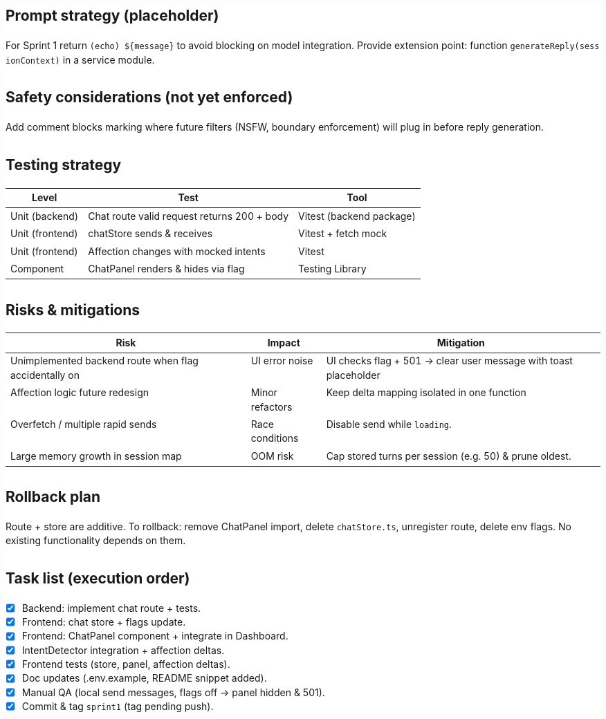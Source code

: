 ## Prompt strategy (placeholder)

For Sprint 1 return `(echo) ${message}` to avoid blocking on model integration. Provide extension point: function `generateReply(sessionContext)` in a service module. 

## Safety considerations (not yet enforced)

Add comment blocks marking where future filters (NSFW, boundary enforcement) will plug in before reply generation. 

## Testing strategy

| Level | Test | Tool |
|-------|------|------|
| Unit (backend) | Chat route valid request returns 200 + body | Vitest (backend package) |
| Unit (frontend) | chatStore sends & receives | Vitest + fetch mock |
| Unit (frontend) | Affection changes with mocked intents | Vitest |
| Component | ChatPanel renders & hides via flag | Testing Library |

## Risks & mitigations

| Risk | Impact | Mitigation |
|------|--------|-----------|
| Unimplemented backend route when flag accidentally on | UI error noise | UI checks flag + 501 -> clear user message with toast placeholder |
| Affection logic future redesign | Minor refactors | Keep delta mapping isolated in one function | 
| Overfetch / multiple rapid sends | Race conditions | Disable send while `loading`. |
| Large memory growth in session map | OOM risk | Cap stored turns per session (e.g. 50) & prune oldest. |

## Rollback plan

Route + store are additive. To rollback: remove ChatPanel import, delete `chatStore.ts`, unregister route, delete env flags. No existing functionality depends on them. 

## Task list (execution order)

* [x] Backend: implement chat route + tests. 
* [x] Frontend: chat store + flags update. 
* [x] Frontend: ChatPanel component + integrate in Dashboard. 
* [x] IntentDetector integration + affection deltas. 
* [x] Frontend tests (store, panel, affection deltas).
* [x] Doc updates (.env.example, README snippet added).
* [x] Manual QA (local send messages, flags off -> panel hidden & 501).
* [x] Commit & tag `sprint1` (tag pending push).
